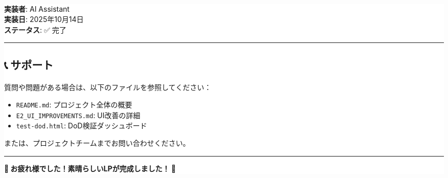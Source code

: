 **実装者**: AI Assistant  
**実装日**: 2025年10月14日  
**ステータス**: ✅ 完了

---

## 📞 サポート

質問や問題がある場合は、以下のファイルを参照してください：
- `README.md`: プロジェクト全体の概要
- `E2_UI_IMPROVEMENTS.md`: UI改善の詳細
- `test-dod.html`: DoD検証ダッシュボード

または、プロジェクトチームまでお問い合わせください。

---

**🎊 お疲れ様でした！素晴らしいLPが完成しました！ 🎊**

